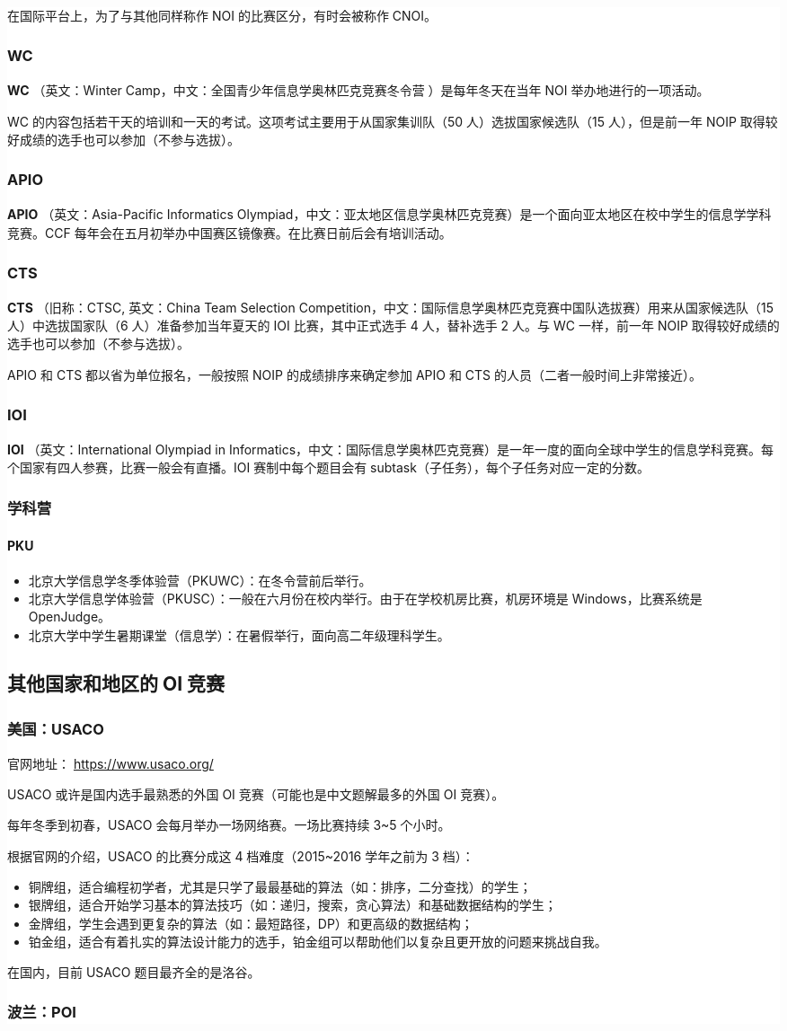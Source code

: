 在国际平台上，为了与其他同样称作 NOI 的比赛区分，有时会被称作 CNOI。

### WC

 **WC** （英文：Winter Camp，中文：全国青少年信息学奥林匹克竞赛冬令营
）是每年冬天在当年 NOI 举办地进行的一项活动。

WC 的内容包括若干天的培训和一天的考试。这项考试主要用于从国家集训队（50 人）选拔国家候选队（15 人），但是前一年 NOIP 取得较好成绩的选手也可以参加（不参与选拔）。

### APIO

 **APIO** （英文：Asia-Pacific Informatics Olympiad，中文：亚太地区信息学奥林匹克竞赛）是一个面向亚太地区在校中学生的信息学学科竞赛。CCF 每年会在五月初举办中国赛区镜像赛。在比赛日前后会有培训活动。

### CTS

 **CTS** （旧称：CTSC, 英文：China Team Selection Competition，中文：国际信息学奥林匹克竞赛中国队选拔赛）用来从国家候选队（15 人）中选拔国家队（6 人）准备参加当年夏天的 IOI 比赛，其中正式选手 4 人，替补选手 2 人。与 WC 一样，前一年 NOIP 取得较好成绩的选手也可以参加（不参与选拔）。

APIO 和 CTS 都以省为单位报名，一般按照 NOIP 的成绩排序来确定参加 APIO 和 CTS 的人员（二者一般时间上非常接近）。

### IOI

 **IOI** （英文：International Olympiad in Informatics，中文：国际信息学奥林匹克竞赛）是一年一度的面向全球中学生的信息学科竞赛。每个国家有四人参赛，比赛一般会有直播。IOI 赛制中每个题目会有 subtask（子任务），每个子任务对应一定的分数。

### 学科营

#### PKU

-   北京大学信息学冬季体验营（PKUWC）：在冬令营前后举行。
-   北京大学信息学体验营（PKUSC）：一般在六月份在校内举行。由于在学校机房比赛，机房环境是 Windows，比赛系统是 OpenJudge。
-   北京大学中学生暑期课堂（信息学）：在暑假举行，面向高二年级理科学生。

## 其他国家和地区的 OI 竞赛

### 美国：USACO

官网地址： <https://www.usaco.org/> 

USACO 或许是国内选手最熟悉的外国 OI 竞赛（可能也是中文题解最多的外国 OI 竞赛）。

每年冬季到初春，USACO 会每月举办一场网络赛。一场比赛持续 3~5 个小时。

根据官网的介绍，USACO 的比赛分成这 4 档难度（2015~2016 学年之前为 3 档）：

-   铜牌组，适合编程初学者，尤其是只学了最最基础的算法（如：排序，二分查找）的学生；
-   银牌组，适合开始学习基本的算法技巧（如：递归，搜索，贪心算法）和基础数据结构的学生；
-   金牌组，学生会遇到更复杂的算法（如：最短路径，DP）和更高级的数据结构；
-   铂金组，适合有着扎实的算法设计能力的选手，铂金组可以帮助他们以复杂且更开放的问题来挑战自我。

在国内，目前 USACO 题目最齐全的是洛谷。

### 波兰：POI
